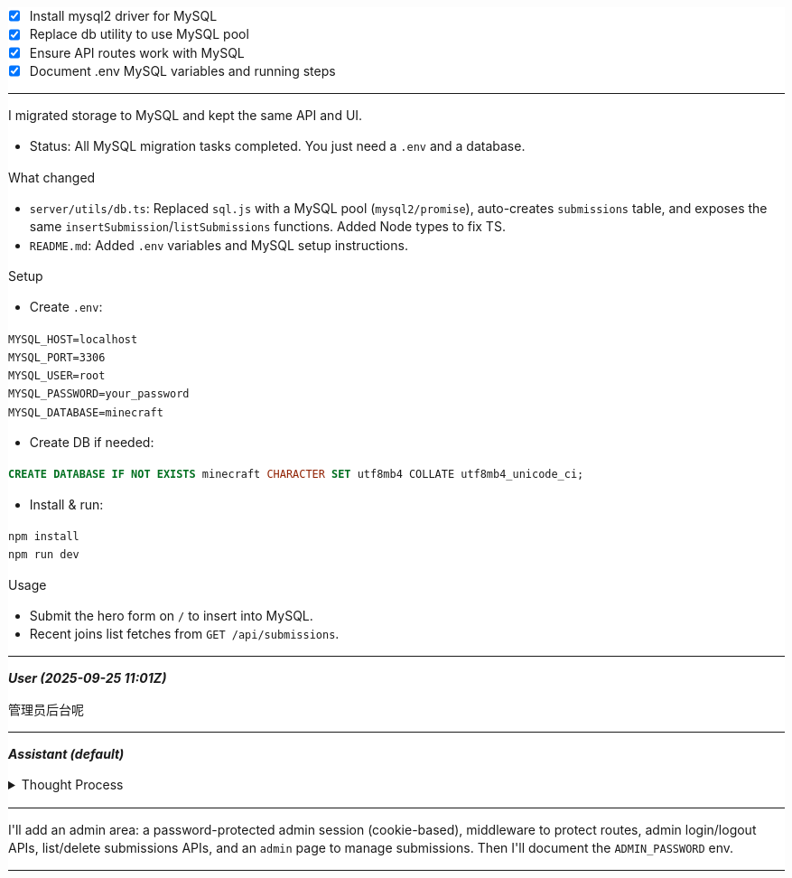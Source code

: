 - [x] Install mysql2 driver for MySQL
- [x] Replace db utility to use MySQL pool
- [x] Ensure API routes work with MySQL
- [x] Document .env MySQL variables and running steps

---

I migrated storage to MySQL and kept the same API and UI.

- Status: All MySQL migration tasks completed. You just need a `.env` and a database.

What changed
- `server/utils/db.ts`: Replaced `sql.js` with a MySQL pool (`mysql2/promise`), auto-creates `submissions` table, and exposes the same `insertSubmission`/`listSubmissions` functions. Added Node types to fix TS.
- `README.md`: Added `.env` variables and MySQL setup instructions.

Setup
- Create `.env`:
```
MYSQL_HOST=localhost
MYSQL_PORT=3306
MYSQL_USER=root
MYSQL_PASSWORD=your_password
MYSQL_DATABASE=minecraft
```
- Create DB if needed:
```sql
CREATE DATABASE IF NOT EXISTS minecraft CHARACTER SET utf8mb4 COLLATE utf8mb4_unicode_ci;
```
- Install & run:
```
npm install
npm run dev
```

Usage
- Submit the hero form on `/` to insert into MySQL.
- Recent joins list fetches from `GET /api/submissions`.

---

_**User (2025-09-25 11:01Z)**_

管理员后台呢

---

_**Assistant (default)**_

<think><details><summary>Thought Process</summary></details></think>

---

I'll add an admin area: a password-protected admin session (cookie-based), middleware to protect routes, admin login/logout APIs, list/delete submissions APIs, and an `admin` page to manage submissions. Then I'll document the `ADMIN_PASSWORD` env.

---